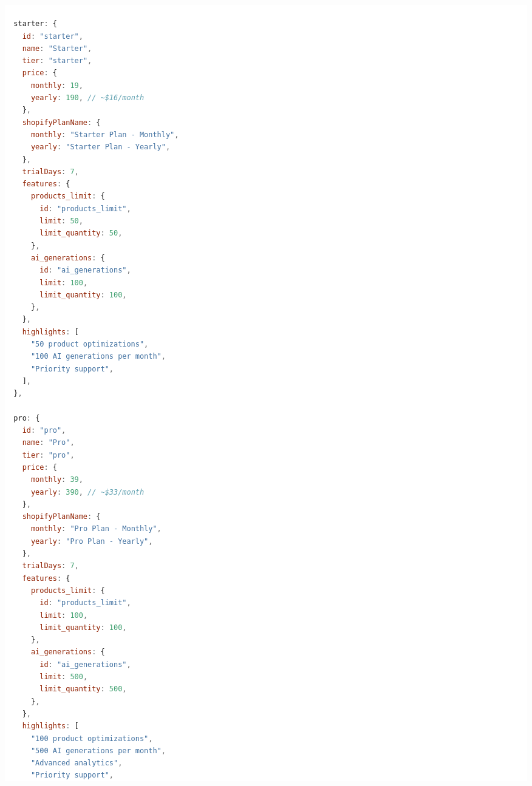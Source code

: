 ```javascript
  
  starter: {
    id: "starter",
    name: "Starter",
    tier: "starter",
    price: {
      monthly: 19,
      yearly: 190, // ~$16/month
    },
    shopifyPlanName: {
      monthly: "Starter Plan - Monthly",
      yearly: "Starter Plan - Yearly",
    },
    trialDays: 7,
    features: {
      products_limit: {
        id: "products_limit",
        limit: 50,
        limit_quantity: 50,
      },
      ai_generations: {
        id: "ai_generations",
        limit: 100,
        limit_quantity: 100,
      },
    },
    highlights: [
      "50 product optimizations",
      "100 AI generations per month",
      "Priority support",
    ],
  },
  
  pro: {
    id: "pro",
    name: "Pro",
    tier: "pro",
    price: {
      monthly: 39,
      yearly: 390, // ~$33/month
    },
    shopifyPlanName: {
      monthly: "Pro Plan - Monthly",
      yearly: "Pro Plan - Yearly",
    },
    trialDays: 7,
    features: {
      products_limit: {
        id: "products_limit",
        limit: 100,
        limit_quantity: 100,
      },
      ai_generations: {
        id: "ai_generations",
        limit: 500,
        limit_quantity: 500,
      },
    },
    highlights: [
      "100 product optimizations",
      "500 AI generations per month",
      "Advanced analytics",
      "Priority support",
```